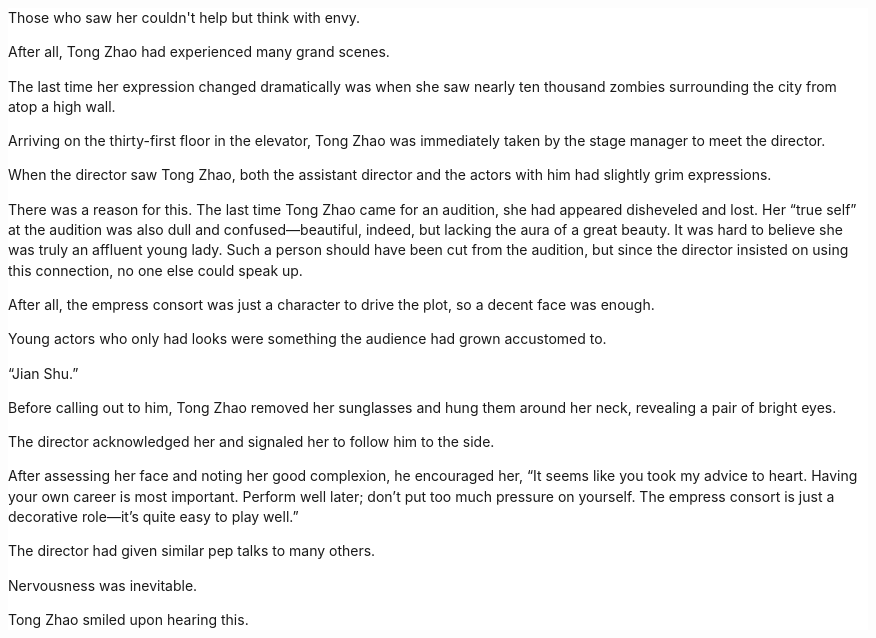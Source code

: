 
 
Those who saw her couldn't help but think with envy.
 

 
After all, Tong Zhao had experienced many grand scenes.
 

 
The last time her expression changed dramatically was when she saw nearly ten thousand zombies surrounding the city from atop a high wall.
 

 
Arriving on the thirty-first floor in the elevator, Tong Zhao was immediately taken by the stage manager to meet the director.
 

 
When the director saw Tong Zhao, both the assistant director and the actors with him had slightly grim expressions.
 

 
There was a reason for this. The last time Tong Zhao came for an audition, she had appeared disheveled and lost. Her “true self” at the audition was also dull and confused—beautiful, indeed, but lacking the aura of a great beauty. It was hard to believe she was truly an affluent young lady. Such a person should have been cut from the audition, but since the director insisted on using this connection, no one else could speak up.
 

 
After all, the empress consort was just a character to drive the plot, so a decent face was enough.
 

 
Young actors who only had looks were something the audience had grown accustomed to.
 

 
“Jian Shu.”
 

 
Before calling out to him, Tong Zhao removed her sunglasses and hung them around her neck, revealing a pair of bright eyes.
 

 
The director acknowledged her and signaled her to follow him to the side.
 

 
After assessing her face and noting her good complexion, he encouraged her, “It seems like you took my advice to heart. Having your own career is most important. Perform well later; don’t put too much pressure on yourself. The empress consort is just a decorative role—it’s quite easy to play well.”
 

 
The director had given similar pep talks to many others.
 

 
Nervousness was inevitable.
 

 
Tong Zhao smiled upon hearing this.
 

 